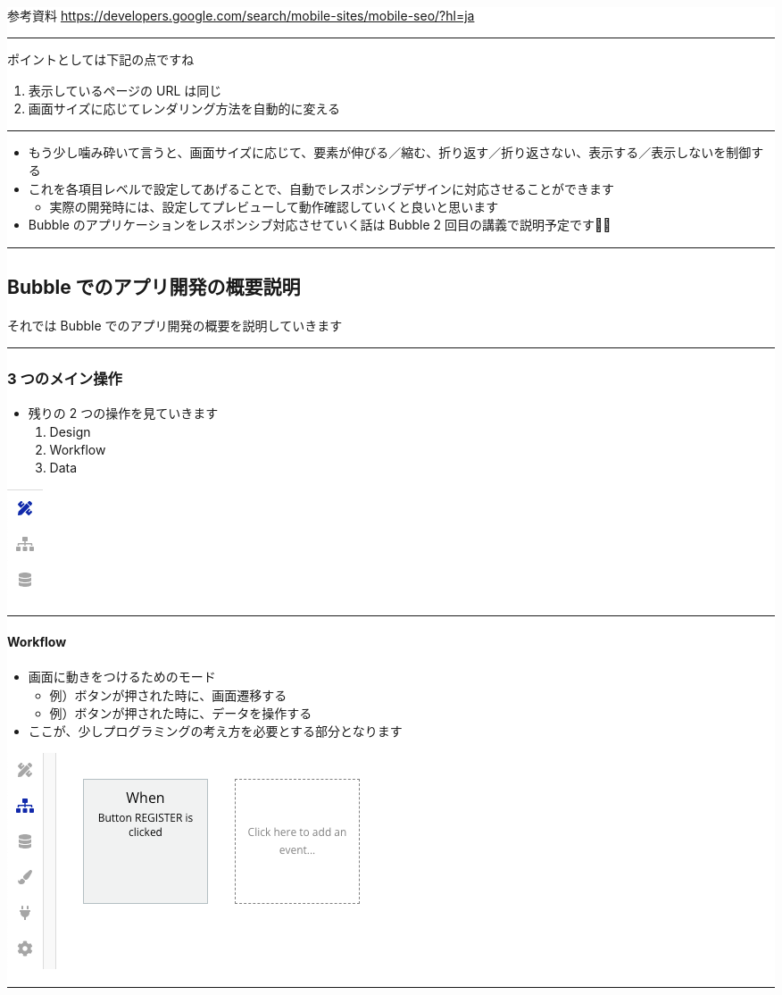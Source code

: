 参考資料
https://developers.google.com/search/mobile-sites/mobile-seo/?hl=ja

---

ポイントとしては下記の点ですね
1. 表示しているページの URL は同じ
2. 画面サイズに応じてレンダリング方法を自動的に変える

---

- もう少し噛み砕いて言うと、画面サイズに応じて、要素が伸びる／縮む、折り返す／折り返さない、表示する／表示しないを制御する
- これを各項目レベルで設定してあげることで、自動でレスポンシブデザインに対応させることができます
  - 実際の開発時には、設定してプレビューして動作確認していくと良いと思います
- Bubble のアプリケーションをレスポンシブ対応させていく話は Bubble 2 回目の講義で説明予定です🙋‍♀️

---

## Bubble でのアプリ開発の概要説明

それでは Bubble でのアプリ開発の概要を説明していきます

---

### 3 つのメイン操作

- 残りの 2 つの操作を見ていきます
  1. Design
  2. Workflow
  3. Data

![bg right h:400px](images/2024-10-28-22-06-51.png)

---

#### Workflow

- 画面に動きをつけるためのモード
  - 例）ボタンが押された時に、画面遷移する
  - 例）ボタンが押された時に、データを操作する
- ここが、少しプログラミングの考え方を必要とする部分となります

![w:600px](images/2024-10-28-22-33-15.png)

---
